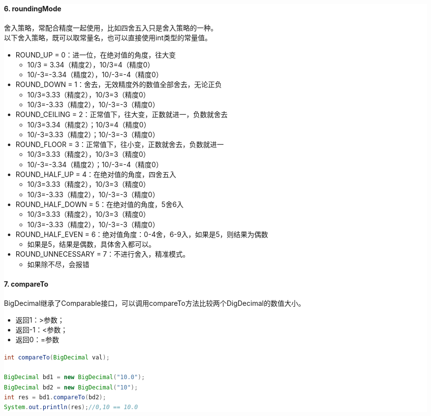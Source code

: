 #### 6. roundingMode
舍入策略，常配合精度一起使用，比如四舍五入只是舍入策略的一种。    
以下舍入策略，既可以取常量名，也可以直接使用int类型的常量值。
- ROUND_UP =  0：进一位，在绝对值的角度，往大变
    - 10/3 = 3.34（精度2），10/3=4（精度0）
    - 10/-3=-3.34（精度2），10/-3=-4（精度0）
- ROUND_DOWN = 1：舍去，无效精度外的数值全部舍去，无论正负
    - 10/3=3.33（精度2），10/3=3（精度0）
    - 10/3=-3.33（精度2），10/-3=-3（精度0）
- ROUND_CEILING = 2：正常值下，往大变，正数就进一，负数就舍去
    - 10/3=3.34（精度2）；10/3=4（精度0）
    - 10/-3=3.33（精度2）；10/-3=-3（精度0）
- ROUND_FLOOR = 3：正常值下，往小变，正数就舍去，负数就进一
    - 10/3=3.33（精度2），10/3=3（精度0）
    - 10/-3=-3.34（精度2）；10/-3=-4（精度0）
- ROUND_HALF_UP = 4：在绝对值的角度，四舍五入
    - 10/3=3.33（精度2），10/3=3（精度0）
    - 10/3=-3.33（精度2），10/-3=-3（精度0）
- ROUND_HALF_DOWN = 5：在绝对值的角度，5舍6入
    - 10/3=3.33（精度2），10/3=3（精度0）
    - 10/3=-3.33（精度2），10/-3=-3（精度0）
- ROUND_HALF_EVEN = 6：绝对值角度：0-4舍，6-9入，如果是5，则结果为偶数
    - 如果是5，结果是偶数，具体舍入都可以。
- ROUND_UNNECESSARY = 7：不进行舍入，精准模式。
    - 如果除不尽，会报错

#### 7. compareTo
BigDecimal继承了Comparable接口，可以调用compareTo方法比较两个DigDecimal的数值大小。
- 返回1：>参数；
- 返回-1：<参数；
- 返回0：=参数
```java
int compareTo(BigDecimal val); 

BigDecimal bd1 = new BigDecimal("10.0");
BigDecimal bd2 = new BigDecimal("10");
int res = bd1.compareTo(bd2);
System.out.println(res);//0,10 == 10.0
```